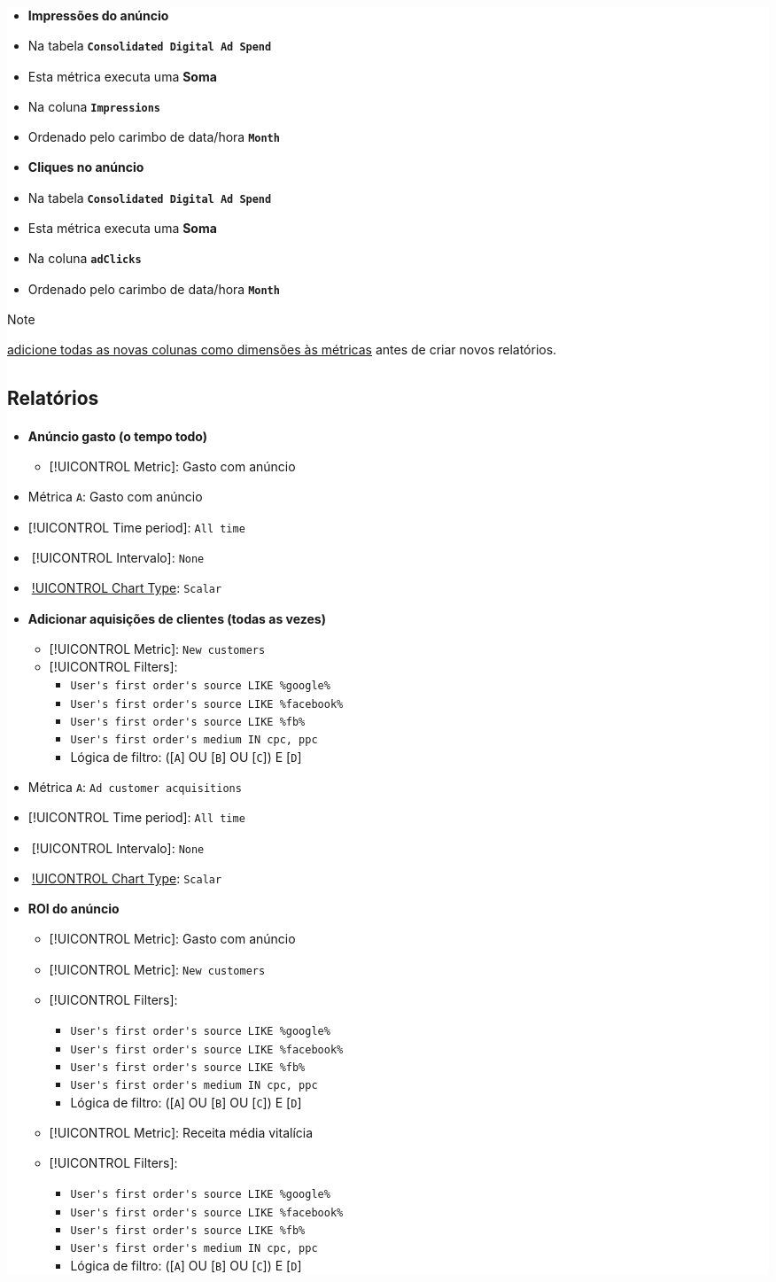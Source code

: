 * **Impressões do anúncio**
* Na tabela **`Consolidated Digital Ad Spend`**
* Esta métrica executa uma **Soma**
* Na coluna **`Impressions`**
* Ordenado pelo carimbo de data/hora **`Month`**

* **Cliques no anúncio**
* Na tabela **`Consolidated Digital Ad Spend`**
* Esta métrica executa uma **Soma**
* Na coluna **`adClicks`**
* Ordenado pelo carimbo de data/hora **`Month`**

>[!NOTE]
>
>[adicione todas as novas colunas como dimensões às métricas](../../data-analyst/data-warehouse-mgr/manage-data-dimensions-metrics.md) antes de criar novos relatórios.

## Relatórios

* **Anúncio gasto (o tempo todo)**
   * [!UICONTROL Metric]: Gasto com anúncio

* Métrica `A`: Gasto com anúncio
* [!UICONTROL Time period]: `All time`
* &#x200B;
  [!UICONTROL Intervalo]: `None`
* &#x200B;
  [!UICONTROL Chart Type]: `Scalar`

* **Adicionar aquisições de clientes (todas as vezes)**
   * [!UICONTROL Metric]: `New customers`
   * [!UICONTROL Filters]:
      * `User's first order's source LIKE %google%`
      * `User's first order's source LIKE %facebook%`
      * `User's first order's source LIKE %fb%`
      * `User's first order's medium IN cpc, ppc`
      * Lógica de filtro: ([`A`] OU [`B`] OU [`C`]) E [`D`]

* Métrica `A`: `Ad customer acquisitions`
* [!UICONTROL Time period]: `All time`
* &#x200B;
  [!UICONTROL Intervalo]: `None`
* &#x200B;
  [!UICONTROL Chart Type]: `Scalar`

* **ROI do anúncio**
   * [!UICONTROL Metric]: Gasto com anúncio

   * [!UICONTROL Metric]: `New customers`
   * [!UICONTROL Filters]:
      * `User's first order's source LIKE %google%`
      * `User's first order's source LIKE %facebook%`
      * `User's first order's source LIKE %fb%`
      * `User's first order's medium IN cpc, ppc`
      * Lógica de filtro: ([`A`] OU [`B`] OU [`C`]) E [`D`]

   * [!UICONTROL Metric]: Receita média vitalícia
   * [!UICONTROL Filters]:
      * `User's first order's source LIKE %google%`
      * `User's first order's source LIKE %facebook%`
      * `User's first order's source LIKE %fb%`
      * `User's first order's medium IN cpc, ppc`
      * Lógica de filtro: ([`A`] OU [`B`] OU [`C`]) E [`D`]


  [!UICONTROL Chart Type]: `Area`
  [!UICONTROL Fórmula]: `CAC`
  [!UICONTROL Fórmula]: `CTR`
  [!UICONTROL Fórmula]: `CPC`
  [!UICONTROL Agrupar por]: `campaign` (Usar a campanha &quot;Primeiro pedido do cliente&quot; para métricas de tabela de gastos sem anúncios)
  [!UICONTROL Chart Type]: `Table`